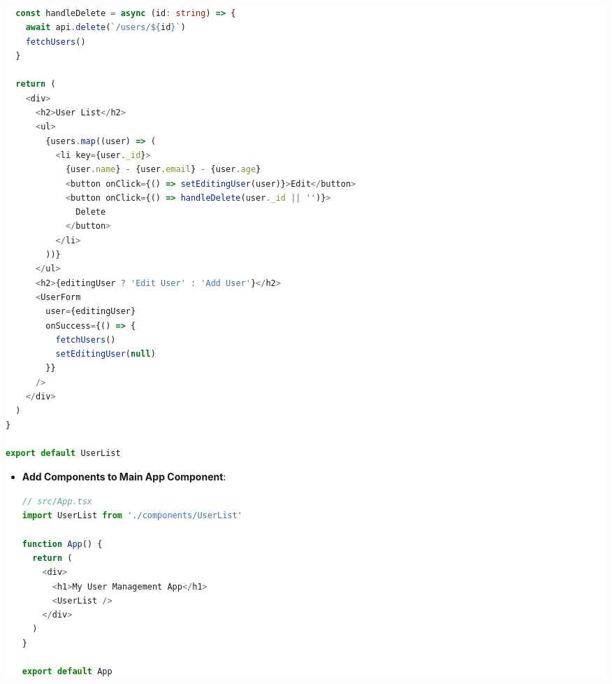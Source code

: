   ```typescript
    const handleDelete = async (id: string) => {
      await api.delete(`/users/${id}`)
      fetchUsers()
    }

    return (
      <div>
        <h2>User List</h2>
        <ul>
          {users.map((user) => (
            <li key={user._id}>
              {user.name} - {user.email} - {user.age}
              <button onClick={() => setEditingUser(user)}>Edit</button>
              <button onClick={() => handleDelete(user._id || '')}>
                Delete
              </button>
            </li>
          ))}
        </ul>
        <h2>{editingUser ? 'Edit User' : 'Add User'}</h2>
        <UserForm
          user={editingUser}
          onSuccess={() => {
            fetchUsers()
            setEditingUser(null)
          }}
        />
      </div>
    )
  }

  export default UserList
  ```

- **Add Components to Main App Component**:

  ```typescript
  // src/App.tsx
  import UserList from './components/UserList'

  function App() {
    return (
      <div>
        <h1>My User Management App</h1>
        <UserList />
      </div>
    )
  }

  export default App
  ```
